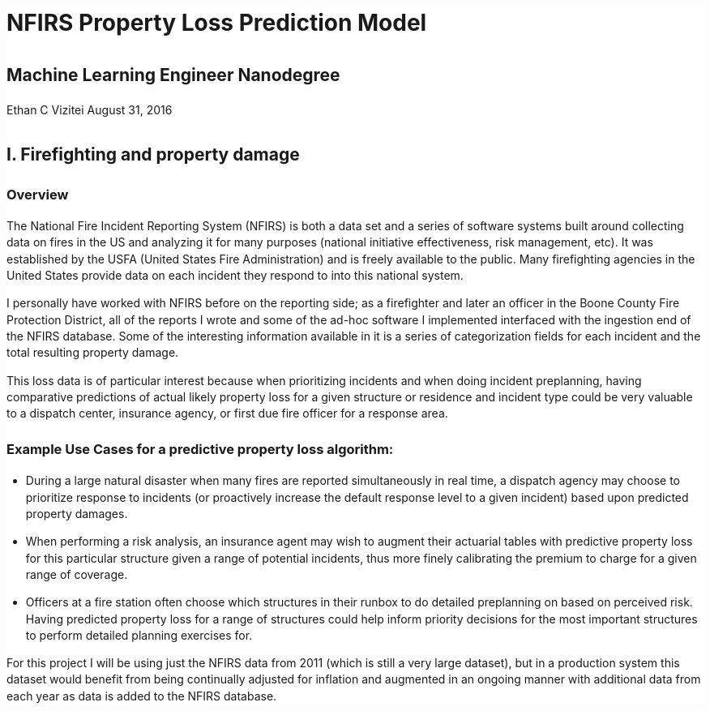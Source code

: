 # NFIRS Property Loss Prediction Model
## Machine Learning Engineer Nanodegree
Ethan C Vizitei
August 31, 2016

## I. Firefighting and property damage

### Overview

The National Fire Incident Reporting System (NFIRS) is both a data set and a
series of software systems built around collecting data on fires in the US
and analyzing it for many purposes (national initiative effectiveness, risk
management, etc).  It was established by the USFA (United States Fire Administration)
and is freely available to the public.  Many firefighting agencies in the United
States provide data on each incident they respond to into this national system.

I personally have worked with NFIRS before on the reporting side; as a firefighter
and later an officer in the Boone County Fire Protection District, all of the
reports I wrote and some of the ad-hoc software I implemented interfaced with
the ingestion end of the NFIRS database.  Some of the interesting information
available in it is a series of categorization fields for each incident
and the total resulting property damage.

This loss data is of particular interest because when prioritizing incidents
and when doing incident preplanning, having comparative predictions of actual
likely property loss for a given structure or residence and incident type
could be very valuable to a dispatch center, insurance agency, or first due fire
officer for a response area.

### Example Use Cases for a predictive property loss algorithm:

* During a large natural disaster when many fires are reported simultaneously in real time,
a dispatch agency may choose to prioritize response to incidents (or proactively increase
the default response level to a given incident) based upon predicted property damages.

* When performing a risk analysis, an insurance agent may wish to augment their
actuarial tables with predictive property loss for this particular structure
given a range of potential incidents, thus more finely calibrating the premium
to charge for a given range of coverage.

* Officers at a fire station often choose which structures in their runbox
to do detailed preplanning on based on perceived risk. Having predicted property
loss for a range of structures could help inform priority decisions for the
most important structures to perform detailed planning exercises for.

For this project I will be using just the NFIRS data from 2011 (which is
still a very large dataset), but in a production system this dataset would
benefit from being continually adjusted for inflation and augmented
in an ongoing manner with additional data from each year as data is added to
the NFIRS database.
